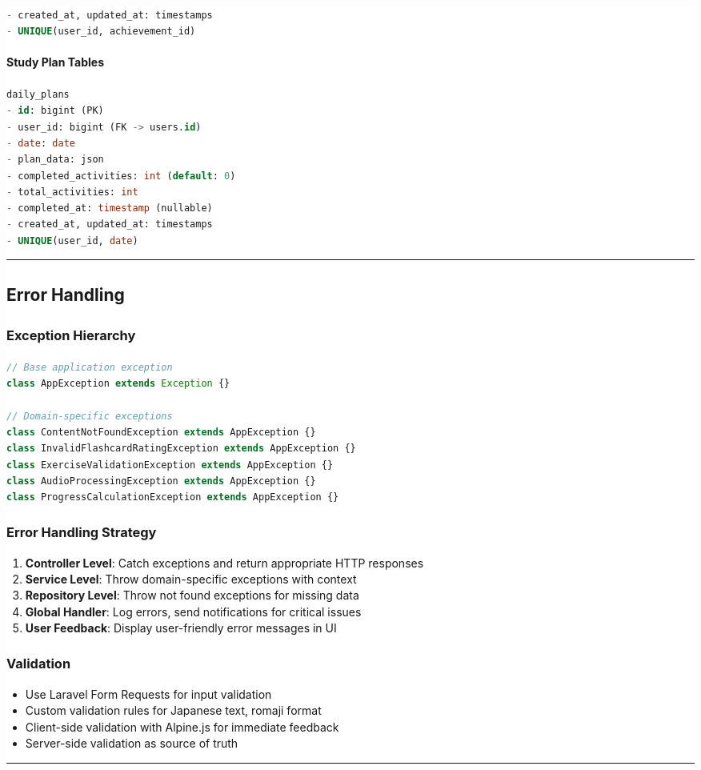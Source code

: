 ```sql
- created_at, updated_at: timestamps
- UNIQUE(user_id, achievement_id)
```

#### Study Plan Tables

```sql
daily_plans
- id: bigint (PK)
- user_id: bigint (FK -> users.id)
- date: date
- plan_data: json
- completed_activities: int (default: 0)
- total_activities: int
- completed_at: timestamp (nullable)
- created_at, updated_at: timestamps
- UNIQUE(user_id, date)
```

---

## Error Handling

### Exception Hierarchy

```php
// Base application exception
class AppException extends Exception {}

// Domain-specific exceptions
class ContentNotFoundException extends AppException {}
class InvalidFlashcardRatingException extends AppException {}
class ExerciseValidationException extends AppException {}
class AudioProcessingException extends AppException {}
class ProgressCalculationException extends AppException {}
```

### Error Handling Strategy

1. **Controller Level**: Catch exceptions and return appropriate HTTP responses
2. **Service Level**: Throw domain-specific exceptions with context
3. **Repository Level**: Throw not found exceptions for missing data
4. **Global Handler**: Log errors, send notifications for critical issues
5. **User Feedback**: Display user-friendly error messages in UI

### Validation

- Use Laravel Form Requests for input validation
- Custom validation rules for Japanese text, romaji format
- Client-side validation with Alpine.js for immediate feedback
- Server-side validation as source of truth

---